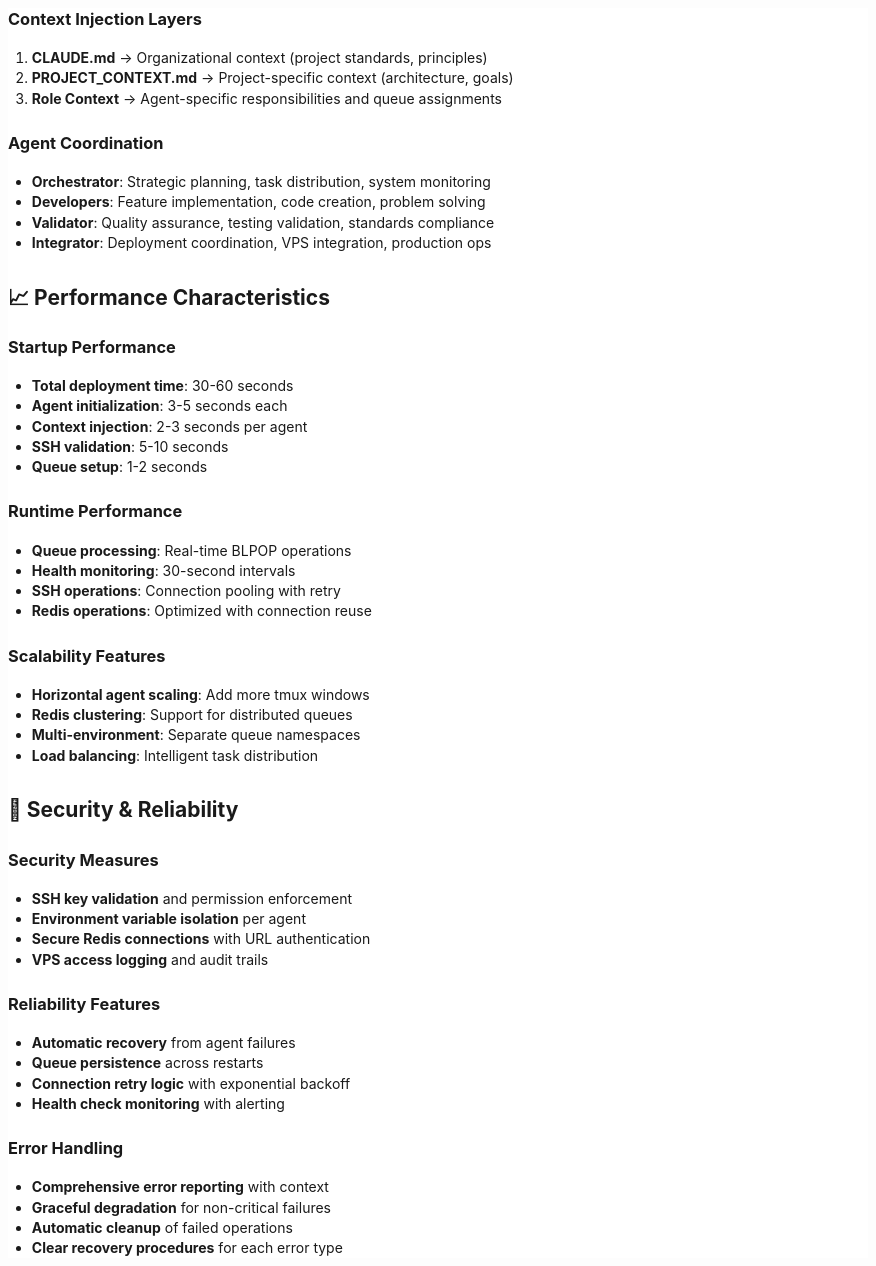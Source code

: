 ### Context Injection Layers
1. **CLAUDE.md** → Organizational context (project standards, principles)
2. **PROJECT_CONTEXT.md** → Project-specific context (architecture, goals)
3. **Role Context** → Agent-specific responsibilities and queue assignments

### Agent Coordination
- **Orchestrator**: Strategic planning, task distribution, system monitoring
- **Developers**: Feature implementation, code creation, problem solving
- **Validator**: Quality assurance, testing validation, standards compliance
- **Integrator**: Deployment coordination, VPS integration, production ops

## 📈 Performance Characteristics

### Startup Performance
- **Total deployment time**: 30-60 seconds
- **Agent initialization**: 3-5 seconds each
- **Context injection**: 2-3 seconds per agent
- **SSH validation**: 5-10 seconds
- **Queue setup**: 1-2 seconds

### Runtime Performance
- **Queue processing**: Real-time BLPOP operations
- **Health monitoring**: 30-second intervals
- **SSH operations**: Connection pooling with retry
- **Redis operations**: Optimized with connection reuse

### Scalability Features
- **Horizontal agent scaling**: Add more tmux windows
- **Redis clustering**: Support for distributed queues
- **Multi-environment**: Separate queue namespaces
- **Load balancing**: Intelligent task distribution

## 🔐 Security & Reliability

### Security Measures
- **SSH key validation** and permission enforcement
- **Environment variable isolation** per agent
- **Secure Redis connections** with URL authentication
- **VPS access logging** and audit trails

### Reliability Features
- **Automatic recovery** from agent failures
- **Queue persistence** across restarts
- **Connection retry logic** with exponential backoff
- **Health check monitoring** with alerting

### Error Handling
- **Comprehensive error reporting** with context
- **Graceful degradation** for non-critical failures
- **Automatic cleanup** of failed operations
- **Clear recovery procedures** for each error type
